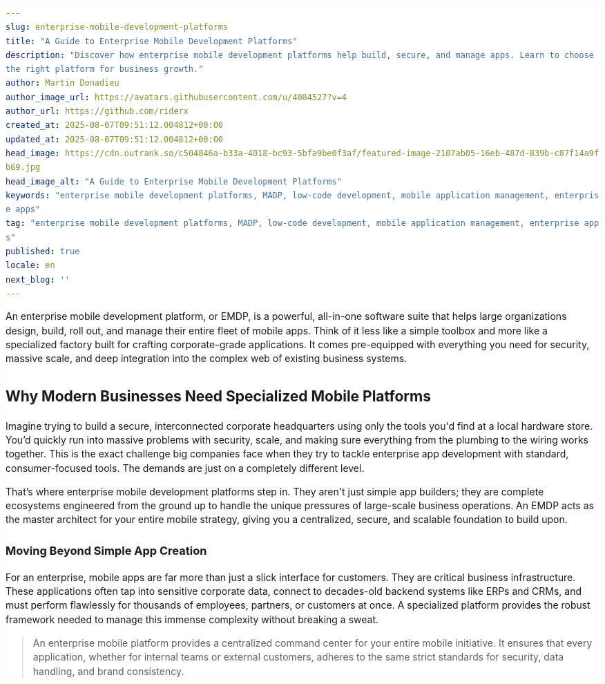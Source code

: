 ```yaml
---
slug: enterprise-mobile-development-platforms
title: "A Guide to Enterprise Mobile Development Platforms"
description: "Discover how enterprise mobile development platforms help build, secure, and manage apps. Learn to choose the right platform for business growth."
author: Martin Donadieu
author_image_url: https://avatars.githubusercontent.com/u/4084527?v=4
author_url: https://github.com/riderx
created_at: 2025-08-07T09:51:12.004812+00:00
updated_at: 2025-08-07T09:51:12.004812+00:00
head_image: https://cdn.outrank.so/c504846a-b33a-4018-bc93-5bfa9be0f3af/featured-image-2107ab05-16eb-487d-839b-c87f14a9fb69.jpg
head_image_alt: "A Guide to Enterprise Mobile Development Platforms"
keywords: "enterprise mobile development platforms, MADP, low-code development, mobile application management, enterprise apps"
tag: "enterprise mobile development platforms, MADP, low-code development, mobile application management, enterprise apps"
published: true
locale: en
next_blog: ''
---
```

An enterprise mobile development platform, or EMDP, is a powerful, all-in-one software suite that helps large organizations design, build, roll out, and manage their entire fleet of mobile apps. Think of it less like a simple toolbox and more like a specialized factory built for crafting corporate-grade applications. It comes pre-equipped with everything you need for security, massive scale, and deep integration into the complex web of existing business systems.

## Why Modern Businesses Need Specialized Mobile Platforms

Imagine trying to build a secure, interconnected corporate headquarters using only the tools you'd find at a local hardware store. You’d quickly run into massive problems with security, scale, and making sure everything from the plumbing to the wiring works together. This is the exact challenge big companies face when they try to tackle enterprise app development with standard, consumer-focused tools. The demands are just on a completely different level.

That’s where enterprise mobile development platforms step in. They aren't just simple app builders; they are complete ecosystems engineered from the ground up to handle the unique pressures of large-scale business operations. An EMDP acts as the master architect for your entire mobile strategy, giving you a centralized, secure, and scalable foundation to build upon.

### Moving Beyond Simple App Creation

For an enterprise, mobile apps are far more than just a slick interface for customers. They are critical business infrastructure. These applications often tap into sensitive corporate data, connect to decades-old backend systems like ERPs and CRMs, and must perform flawlessly for thousands of employees, partners, or customers at once. A specialized platform provides the robust framework needed to manage this immense complexity without breaking a sweat.

> An enterprise mobile platform provides a centralized command center for your entire mobile initiative. It ensures that every application, whether for internal teams or external customers, adheres to the same strict standards for security, data handling, and brand consistency.
